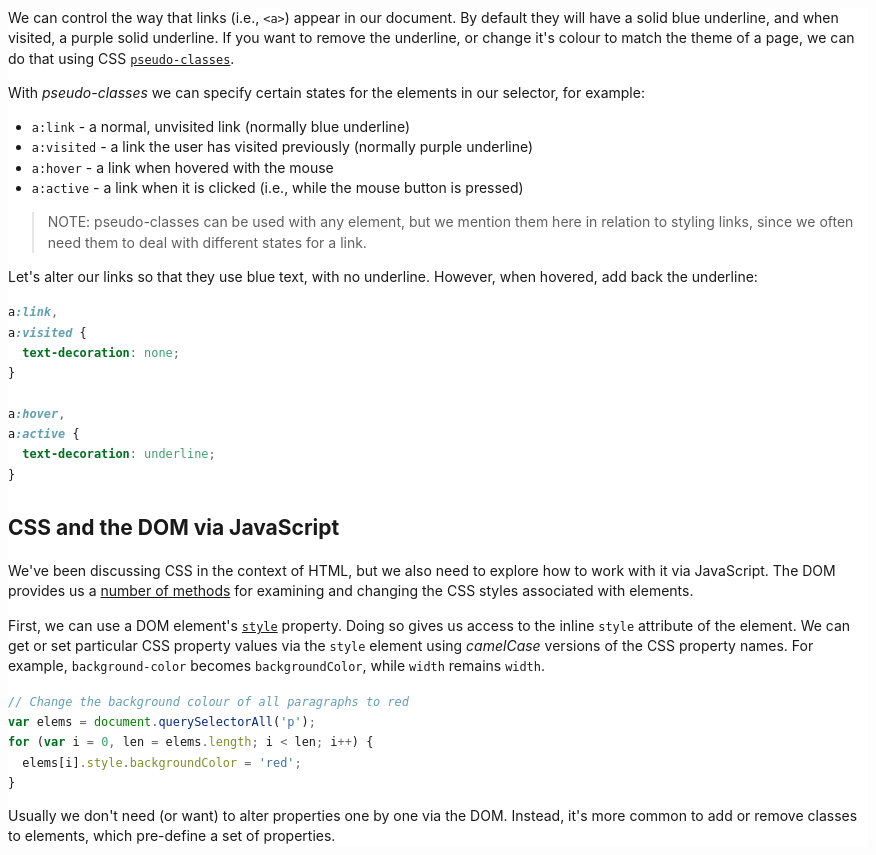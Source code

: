 We can control the way that links (i.e., `<a>`) appear in our document. By default
they will have a solid blue underline, and when visited, a purple solid underline.
If you want to remove the underline, or change it's colour to match the theme of a page,
we can do that using CSS [`pseudo-classes`](https://developer.mozilla.org/en-US/docs/Web/CSS/Pseudo-classes).

With _pseudo-classes_ we can specify certain states for the elements in our selector,
for example:

- `a:link` - a normal, unvisited link (normally blue underline)
- `a:visited` - a link the user has visited previously (normally purple underline)
- `a:hover` - a link when hovered with the mouse
- `a:active` - a link when it is clicked (i.e., while the mouse button is pressed)

> NOTE: pseudo-classes can be used with any element, but we mention them here in relation
> to styling links, since we often need them to deal with different states for a link.

Let's alter our links so that they use blue text, with no underline. However, when hovered,
add back the underline:

```css
a:link,
a:visited {
  text-decoration: none;
}

a:hover,
a:active {
  text-decoration: underline;
}
```

## CSS and the DOM via JavaScript

We've been discussing CSS in the context of HTML, but we also need to explore how to
work with it via JavaScript. The DOM provides us a [number of methods](https://developer.mozilla.org/en-US/docs/Web/API/CSS_Object_Model/Using_dynamic_styling_information)
for examining and changing the CSS styles associated with elements.

First, we can use a DOM element's [`style`](https://developer.mozilla.org/en-US/docs/Web/API/HTMLElement/style) property.
Doing so gives us access to the inline `style` attribute of the element.
We can get or set particular CSS property values via the `style` element using _camelCase_ versions
of the CSS property names. For example, `background-color` becomes `backgroundColor`, while `width` remains `width`.

```js
// Change the background colour of all paragraphs to red
var elems = document.querySelectorAll('p');
for (var i = 0, len = elems.length; i < len; i++) {
  elems[i].style.backgroundColor = 'red';
}
```

Usually we don't need (or want) to alter properties one by one via the DOM. Instead,
it's more common to add or remove classes to elements, which pre-define a set of properties.
